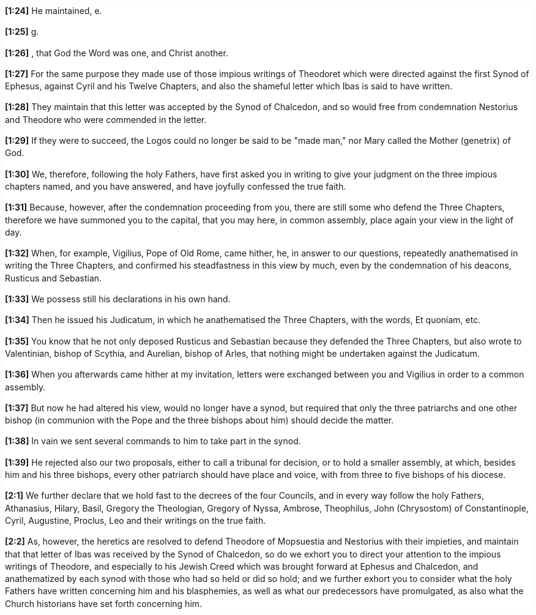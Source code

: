 **[1:24]** He maintained, e.

**[1:25]** g.

**[1:26]** , that God the Word was one, and Christ another.

**[1:27]** For the same purpose they made use of those impious writings of Theodoret which were directed against the first Synod of Ephesus, against Cyril and his Twelve Chapters, and also the shameful letter which Ibas is said to have written.

**[1:28]** They maintain that this letter was accepted by the Synod of Chalcedon, and so would free from condemnation Nestorius and Theodore who were commended in the letter.

**[1:29]** If they were to succeed, the Logos could no longer be said to be "made man," nor Mary called the Mother (genetrix) of God.

**[1:30]** We, therefore, following the holy Fathers, have first asked you in writing to give your judgment on the three impious chapters named, and you have answered, and have joyfully confessed the true faith.

**[1:31]** Because, however, after the condemnation proceeding from you, there are still some who defend the Three Chapters, therefore we have summoned you to the capital, that you may here, in common assembly, place again your view in the light of day.

**[1:32]** When, for example, Vigilius, Pope of Old Rome, came hither, he, in answer to our questions, repeatedly anathematised in writing the Three Chapters, and confirmed his steadfastness in this view by much, even by the condemnation of his deacons, Rusticus and Sebastian.

**[1:33]** We possess still his declarations in his own hand.

**[1:34]** Then he issued his Judicatum, in which he anathematised the Three Chapters, with the words, Et quoniam, etc.

**[1:35]** You know that he not only deposed Rusticus and Sebastian because they defended the Three Chapters, but also wrote to Valentinian, bishop of Scythia, and Aurelian, bishop of Arles, that nothing might be undertaken against the Judicatum.

**[1:36]** When you afterwards came hither at my invitation, letters were exchanged between you and Vigilius in order to a common assembly.

**[1:37]** But now he had altered his view, would no longer have a synod, but required that only the three patriarchs and one other bishop (in communion with the Pope and the three bishops about him) should decide the matter.

**[1:38]** In vain we sent several commands to him to take part in the synod.

**[1:39]** He rejected also our two proposals, either to call a tribunal for decision, or to hold a smaller assembly, at which, besides him and his three bishops, every other patriarch should have place and voice, with from three to five bishops of his diocese.

**[2:1]** We further declare that we hold fast to the decrees of the four Councils, and in every way follow the holy Fathers, Athanasius, Hilary, Basil, Gregory the Theologian, Gregory of Nyssa, Ambrose, Theophilus, John (Chrysostom) of Constantinople, Cyril, Augustine, Proclus, Leo and their writings on the true faith.

**[2:2]** As, however, the heretics are resolved to defend Theodore of Mopsuestia and Nestorius with their impieties, and maintain that that letter of Ibas was received by the Synod of Chalcedon, so do we exhort you to direct your attention to the impious writings of Theodore, and especially to his Jewish Creed which was brought forward at Ephesus and Chalcedon, and anathematized by each synod with those who had so held or did so hold; and we further exhort you to consider what the holy Fathers have written concerning him and his blasphemies, as well as what our predecessors have promulgated, as also what the Church historians have set forth concerning him.
